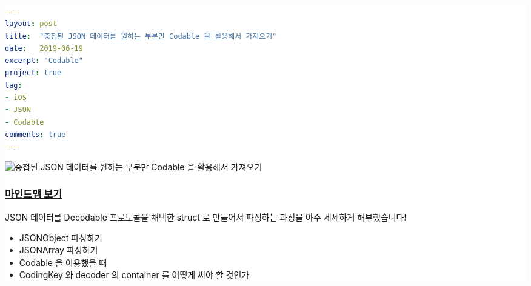 ```yaml
---
layout: post
title:  "중첩된 JSON 데이터를 원하는 부분만 Codable 을 활용해서 가져오기"
date:   2019-06-19
excerpt: "Codable"
project: true
tag:
- iOS
- JSON
- Codable
comments: true
---
```


<img width="5749" alt="중첩된 JSON 데이터를 원하는 부분만 Codable 을 활용해서 가져오기" src="https://user-images.githubusercontent.com/38423205/59762029-2fd7c200-92d1-11e9-8aeb-9a48b98eda24.png">

### [마인드맵 보기](https://github.com/changSic/Task/files/3305838/convertJsonObjectToCodable.pdf)

JSON 데이터를 Decodable 프로토콜을 채택한 struct 로 만들어서 파싱하는 과정을 아주 세세하게 해부했습니다!

* JSONObject 파싱하기
* JSONArray 파싱하기
* Codable 을 이용했을 때
* CodingKey 와 decoder 의 container 를 어떻게 써야 할 것인가
